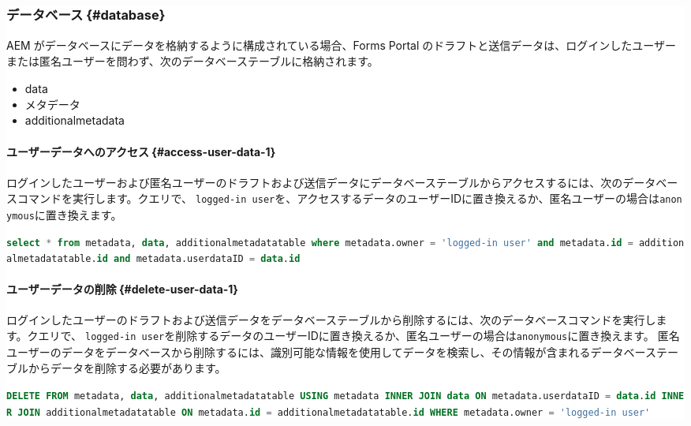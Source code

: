 ### データベース {#database}

AEM がデータベースにデータを格納するように構成されている場合、Forms Portal のドラフトと送信データは、ログインしたユーザーまたは匿名ユーザーを問わず、次のデータベーステーブルに格納されます。

* data
* メタデータ
* additionalmetadata

#### ユーザーデータへのアクセス  {#access-user-data-1}

ログインしたユーザーおよび匿名ユーザーのドラフトおよび送信データにデータベーステーブルからアクセスするには、次のデータベースコマンドを実行します。クエリで、 `logged-in user`を、アクセスするデータのユーザーIDに置き換えるか、匿名ユーザーの場合は`anonymous`に置き換えます。

```sql
select * from metadata, data, additionalmetadatatable where metadata.owner = 'logged-in user' and metadata.id = additionalmetadatatable.id and metadata.userdataID = data.id
```

#### ユーザーデータの削除 {#delete-user-data-1}

ログインしたユーザーのドラフトおよび送信データをデータベーステーブルから削除するには、次のデータベースコマンドを実行します。クエリで、 `logged-in user`を削除するデータのユーザーIDに置き換えるか、匿名ユーザーの場合は`anonymous`に置き換えます。 匿名ユーザーのデータをデータベースから削除するには、識別可能な情報を使用してデータを検索し、その情報が含まれるデータベーステーブルからデータを削除する必要があります。

```sql
DELETE FROM metadata, data, additionalmetadatatable USING metadata INNER JOIN data ON metadata.userdataID = data.id INNER JOIN additionalmetadatatable ON metadata.id = additionalmetadatatable.id WHERE metadata.owner = 'logged-in user'
```
